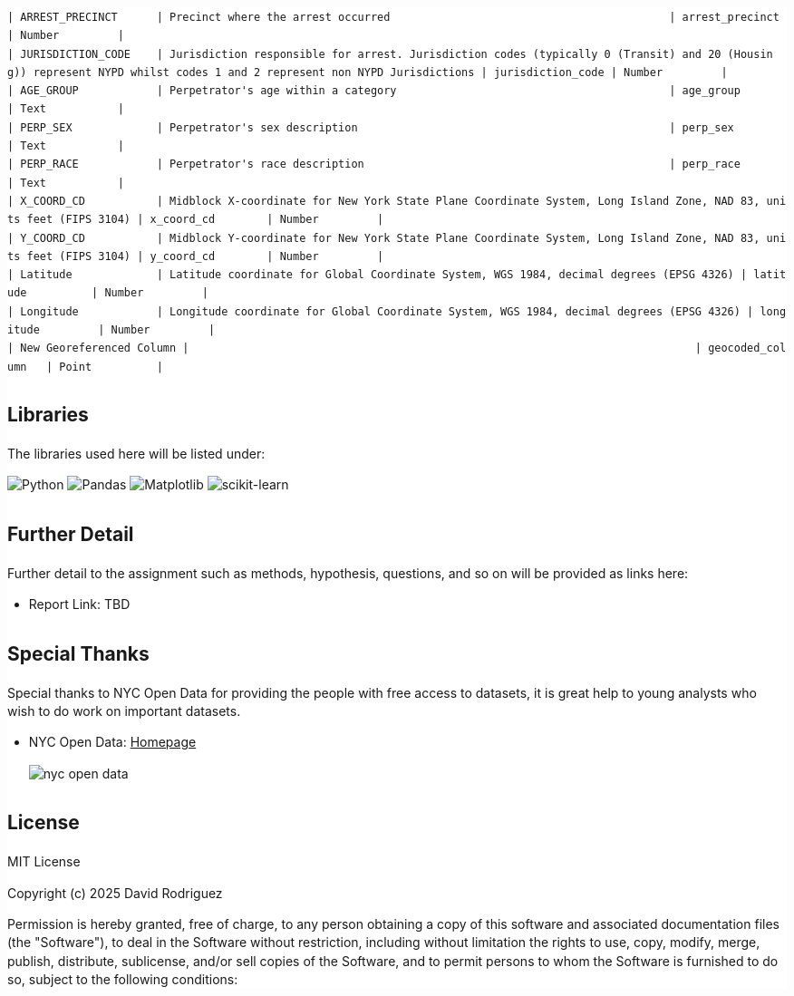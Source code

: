     | ARREST_PRECINCT      | Precinct where the arrest occurred                                           | arrest_precinct   | Number         |
    | JURISDICTION_CODE    | Jurisdiction responsible for arrest. Jurisdiction codes (typically 0 (Transit) and 20 (Housing)) represent NYPD whilst codes 1 and 2 represent non NYPD Jurisdictions | jurisdiction_code | Number         |
    | AGE_GROUP            | Perpetrator's age within a category                                          | age_group         | Text           |
    | PERP_SEX             | Perpetrator's sex description                                                | perp_sex          | Text           |
    | PERP_RACE            | Perpetrator's race description                                               | perp_race         | Text           |
    | X_COORD_CD           | Midblock X-coordinate for New York State Plane Coordinate System, Long Island Zone, NAD 83, units feet (FIPS 3104) | x_coord_cd        | Number         |
    | Y_COORD_CD           | Midblock Y-coordinate for New York State Plane Coordinate System, Long Island Zone, NAD 83, units feet (FIPS 3104) | y_coord_cd        | Number         |
    | Latitude             | Latitude coordinate for Global Coordinate System, WGS 1984, decimal degrees (EPSG 4326) | latitude          | Number         |
    | Longitude            | Longitude coordinate for Global Coordinate System, WGS 1984, decimal degrees (EPSG 4326) | longitude         | Number         |
    | New Georeferenced Column |                                                                              | geocoded_column   | Point          |

## Libraries
The libraries used here will be listed under:

![Python](https://img.shields.io/badge/python-3670A0?style=for-the-badge&logo=python&logoColor=ffdd54)
![Pandas](https://img.shields.io/badge/pandas-%23150458.svg?style=for-the-badge&logo=pandas&logoColor=white)
![Matplotlib](https://img.shields.io/badge/Matplotlib-%23ffffff.svg?style=for-the-badge&logo=Matplotlib&logoColor=black)
![scikit-learn](https://img.shields.io/badge/scikit--learn-%23F7931E.svg?style=for-the-badge&logo=scikit-learn&logoColor=white)

## Further Detail
Further detail to the assignment such as methods, hypothesis, questions, and so on will be provided as links here:
- Report Link: TBD

## Special Thanks
Special thanks to NYC Open Data for providing the people with free access to datasets, it is great help to young analysts who wish to do work on important datasets.
- NYC Open Data: [Homepage](https://opendata.cityofnewyork.us/)

    <img src="https://opendata.cityofnewyork.us/wp-content/themes/opendata-wp/assets/img/nyc-open-data-logo.svg" alt='nyc open data' width=200>

## License
MIT License

Copyright (c) 2025 David Rodriguez

Permission is hereby granted, free of charge, to any person obtaining a copy
of this software and associated documentation files (the "Software"), to deal
in the Software without restriction, including without limitation the rights
to use, copy, modify, merge, publish, distribute, sublicense, and/or sell
copies of the Software, and to permit persons to whom the Software is
furnished to do so, subject to the following conditions:
